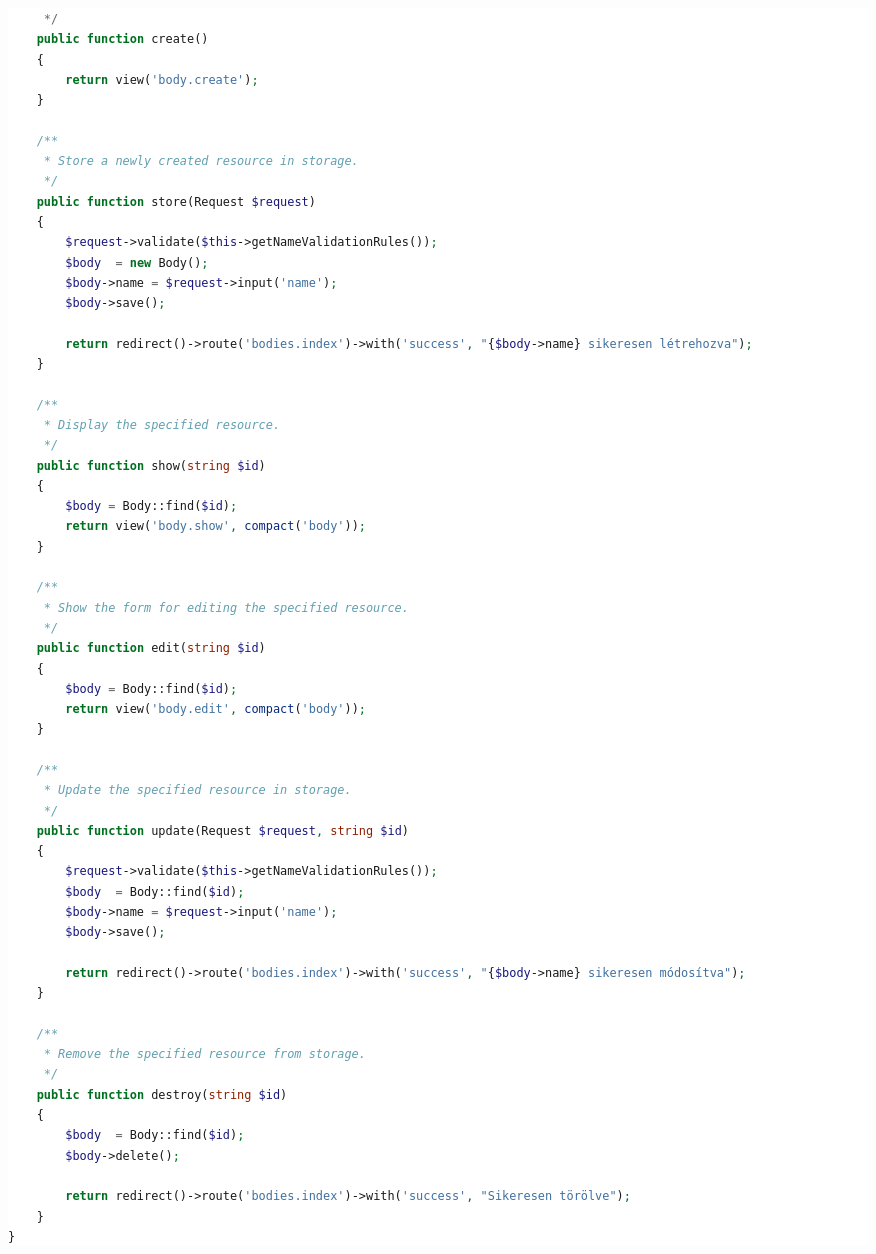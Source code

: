 ```php
     */
    public function create()
    {
        return view('body.create');
    }

    /**
     * Store a newly created resource in storage.
     */
    public function store(Request $request)
    {
        $request->validate($this->getNameValidationRules());
        $body  = new Body();
        $body->name = $request->input('name');
        $body->save();

        return redirect()->route('bodies.index')->with('success', "{$body->name} sikeresen létrehozva");
    }

    /**
     * Display the specified resource.
     */
    public function show(string $id)
    {
        $body = Body::find($id);
        return view('body.show', compact('body'));
    }

    /**
     * Show the form for editing the specified resource.
     */
    public function edit(string $id)
    {
        $body = Body::find($id);
        return view('body.edit', compact('body'));
    }

    /**
     * Update the specified resource in storage.
     */
    public function update(Request $request, string $id)
    {
        $request->validate($this->getNameValidationRules());
        $body  = Body::find($id);
        $body->name = $request->input('name');
        $body->save();

        return redirect()->route('bodies.index')->with('success', "{$body->name} sikeresen módosítva");
    }

    /**
     * Remove the specified resource from storage.
     */
    public function destroy(string $id)
    {
        $body  = Body::find($id);
        $body->delete();

        return redirect()->route('bodies.index')->with('success', "Sikeresen törölve");
    }
}
```